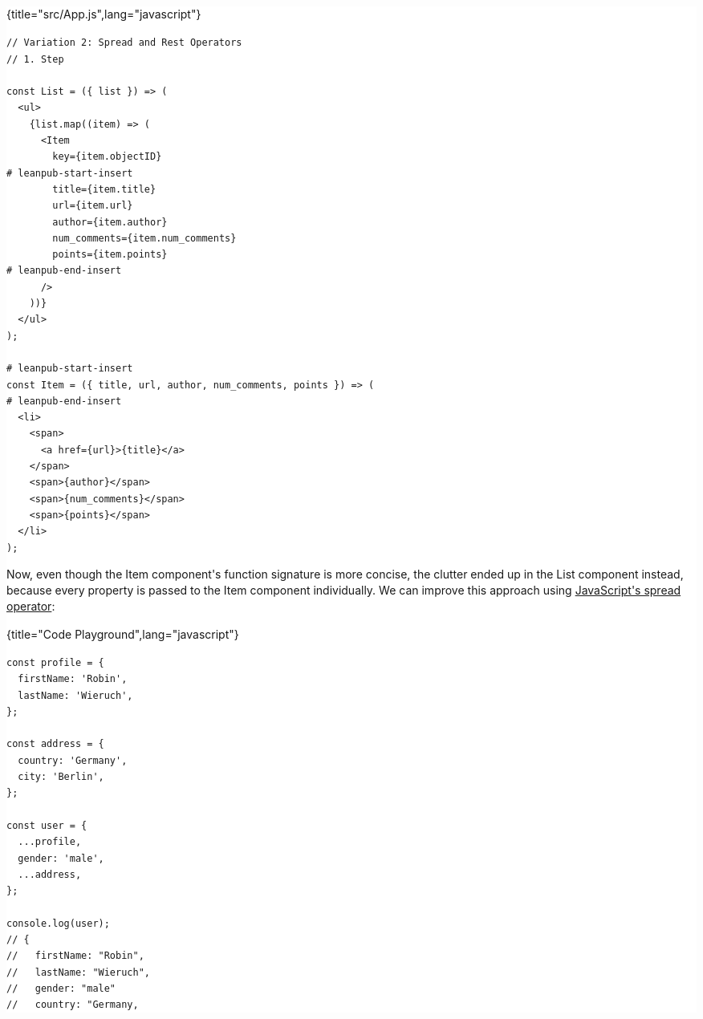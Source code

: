 {title="src/App.js",lang="javascript"}
~~~~~~~
// Variation 2: Spread and Rest Operators
// 1. Step

const List = ({ list }) => (
  <ul>
    {list.map((item) => (
      <Item
        key={item.objectID}
# leanpub-start-insert
        title={item.title}
        url={item.url}
        author={item.author}
        num_comments={item.num_comments}
        points={item.points}
# leanpub-end-insert
      />
    ))}
  </ul>
);

# leanpub-start-insert
const Item = ({ title, url, author, num_comments, points }) => (
# leanpub-end-insert
  <li>
    <span>
      <a href={url}>{title}</a>
    </span>
    <span>{author}</span>
    <span>{num_comments}</span>
    <span>{points}</span>
  </li>
);
~~~~~~~

Now, even though the Item component's function signature is more concise, the clutter ended up in the List component instead, because every property is passed to the Item component individually. We can improve this approach using [JavaScript's spread operator](https://developer.mozilla.org/en-US/docs/Web/JavaScript/Reference/Operators/Spread_syntax):

{title="Code Playground",lang="javascript"}
~~~~~~~
const profile = {
  firstName: 'Robin',
  lastName: 'Wieruch',
};

const address = {
  country: 'Germany',
  city: 'Berlin',
};

const user = {
  ...profile,
  gender: 'male',
  ...address,
};

console.log(user);
// {
//   firstName: "Robin",
//   lastName: "Wieruch",
//   gender: "male"
//   country: "Germany,
~~~~~~~